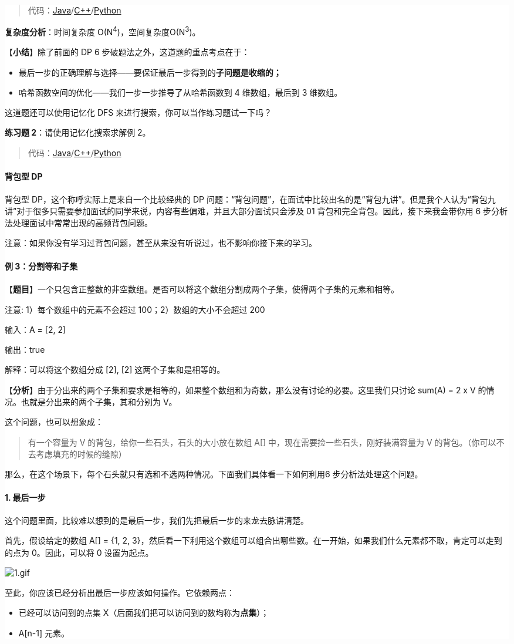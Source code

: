 </code></pre>
<blockquote data-nodeid="12094">
<p data-nodeid="12095">代码：<a href="https://github.com/lagoueduCol/Algorithm-Dryad/blob/main/14.DP/87.%E6%89%B0%E4%B9%B1%E5%AD%97%E7%AC%A6%E4%B8%B2.java?fileGuid=xxQTRXtVcqtHK6j8" data-nodeid="13461">Java</a>/<a href="https://github.com/lagoueduCol/Algorithm-Dryad/blob/main/14.DP/87.%E6%89%B0%E4%B9%B1%E5%AD%97%E7%AC%A6%E4%B8%B2.cpp?fileGuid=xxQTRXtVcqtHK6j8" data-nodeid="13465">C++</a>/<a href="https://github.com/lagoueduCol/Algorithm-Dryad/blob/main/14.DP/87.%E6%89%B0%E4%B9%B1%E5%AD%97%E7%AC%A6%E4%B8%B2.py?fileGuid=xxQTRXtVcqtHK6j8" data-nodeid="13469">Python</a></p>
</blockquote>
<p data-nodeid="12096"><strong data-nodeid="13482">复杂度分析</strong>：时间复杂度 O(N<sup>4</sup>)，空间复杂度O(N<sup>3</sup>)。</p>
<p data-nodeid="12097">【<strong data-nodeid="13488">小结</strong>】除了前面的 DP 6 步破题法之外，这道题的重点考点在于：</p>
<ul data-nodeid="12098">
<li data-nodeid="12099">
<p data-nodeid="12100">最后一步的正确理解与选择——要保证最后一步得到的<strong data-nodeid="13493">子问题是收缩的；</strong></p>
</li>
<li data-nodeid="12101">
<p data-nodeid="12102">哈希函数空间的优化——我们一步一步推导了从哈希函数到 4 维数组，最后到 3 维数组。</p>
</li>
</ul>
<p data-nodeid="12103">这道题还可以使用记忆化 DFS 来进行搜索，你可以当作练习题试一下吗？</p>
<p data-nodeid="12104"><strong data-nodeid="13500">练习题 2</strong>：请使用记忆化搜索求解例 2。</p>
<blockquote data-nodeid="12105">
<p data-nodeid="12106">代码：<a href="https://github.com/lagoueduCol/Algorithm-Dryad/blob/main/14.DP/87.%E6%89%B0%E4%B9%B1%E5%AD%97%E7%AC%A6%E4%B8%B2.rec.java?fileGuid=xxQTRXtVcqtHK6j8" data-nodeid="13504">Java</a>/<a href="https://github.com/lagoueduCol/Algorithm-Dryad/blob/main/14.DP/87.%E6%89%B0%E4%B9%B1%E5%AD%97%E7%AC%A6%E4%B8%B2.rec.cpp?fileGuid=xxQTRXtVcqtHK6j8" data-nodeid="13508">C++</a>/<a href="https://github.com/lagoueduCol/Algorithm-Dryad/blob/main/14.DP/87.%E6%89%B0%E4%B9%B1%E5%AD%97%E7%AC%A6%E4%B8%B2.rec.py?fileGuid=xxQTRXtVcqtHK6j8" data-nodeid="13512">Python</a></p>
</blockquote>
<h4 data-nodeid="12107">背包型 DP</h4>
<p data-nodeid="12108">背包型 DP，这个称呼实际上是来自一个比较经典的 DP 问题：“背包问题”，在面试中比较出名的是“背包九讲”。但是我个人认为“背包九讲”对于很多只需要参加面试的同学来说，内容有些偏难，并且大部分面试只会涉及 01 背包和完全背包。因此，接下来我会带你用 6 步分析法处理面试中常常出现的高频背包问题。</p>
<p data-nodeid="12109">注意：如果你没有学习过背包问题，甚至从来没有听说过，也不影响你接下来的学习。</p>
<h4 data-nodeid="12110">例 3：分割等和子集</h4>
<p data-nodeid="12111">【<strong data-nodeid="13522">题目</strong>】一个只包含正整数的非空数组。是否可以将这个数组分割成两个子集，使得两个子集的元素和相等。</p>
<p data-nodeid="12112">注意: 1）每个数组中的元素不会超过 100；2）数组的大小不会超过 200</p>
<p data-nodeid="12113">输入：A = [2, 2]</p>
<p data-nodeid="12114">输出：true</p>
<p data-nodeid="12115">解释：可以将这个数组分成 [2], [2] 这两个子集和是相等的。</p>
<p data-nodeid="12116">【<strong data-nodeid="13543">分析</strong>】由于分出来的两个子集和要求是相等的，如果整个数组和为奇数，那么没有讨论的必要。这里我们只讨论 sum(A) = 2 x V 的情况。也就是分出来的两个子集，其和分别为 V。</p>
<p data-nodeid="12117">这个问题，也可以想象成：</p>
<blockquote data-nodeid="12118">
<p data-nodeid="12119">有一个容量为 V 的背包，给你一些石头，石头的大小放在数组 A[] 中，现在需要捡一些石头，刚好装满容量为 V 的背包。（你可以不去考虑填充的时候的缝隙）</p>
</blockquote>
<p data-nodeid="12120">那么，在这个场景下，每个石头就只有选和不选两种情况。下面我们具体看一下如何利用6 步分析法处理这个问题。</p>
<h4 data-nodeid="12121">1. 最后一步</h4>
<p data-nodeid="12122">这个问题里面，比较难以想到的是最后一步，我们先把最后一步的来龙去脉讲清楚。</p>
<p data-nodeid="12123">首先，假设给定的数组 A[] = {1, 2, 3}，然后看一下利用这个数组可以组合出哪些数。在一开始，如果我们什么元素都不取，肯定可以走到的点为 0。因此，可以将 0 设置为起点。</p>
<p data-nodeid="12124"><img src="https://s0.lgstatic.com/i/image6/M01/37/58/Cgp9HWB2zJmAW8HqAAm_mP67WDc578.gif" alt="1.gif" data-nodeid="13560"></p>
<p data-nodeid="12125">至此，你应该已经分析出最后一步应该如何操作。它依赖两点：</p>
<ul data-nodeid="12126">
<li data-nodeid="12127">
<p data-nodeid="12128">已经可以访问到的点集 X（后面我们把可以访问到的数均称为<strong data-nodeid="13567">点集</strong>）；</p>
</li>
<li data-nodeid="12129">
<p data-nodeid="12130">A[n-1] 元素。</p>
</li>
</ul>